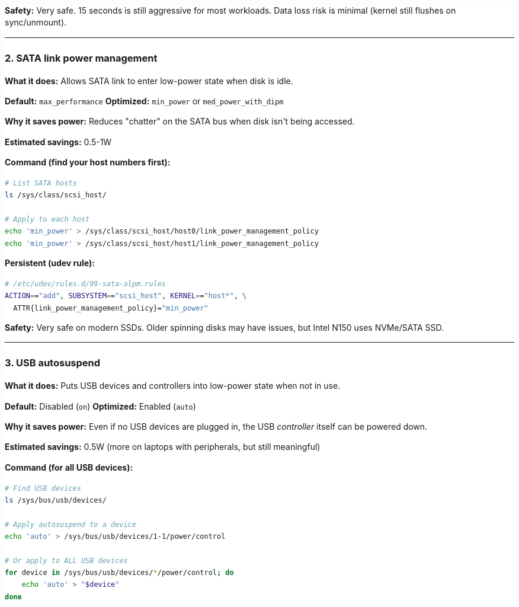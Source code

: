 **Safety:** Very safe. 15 seconds is still aggressive for most workloads. Data loss risk is minimal (kernel still flushes on sync/unmount).

---

### 2. SATA link power management

**What it does:**
Allows SATA link to enter low-power state when disk is idle.

**Default:** `max_performance`
**Optimized:** `min_power` or `med_power_with_dipm`

**Why it saves power:**
Reduces "chatter" on the SATA bus when disk isn't being accessed.

**Estimated savings:** 0.5-1W

**Command (find your host numbers first):**
```bash
# List SATA hosts
ls /sys/class/scsi_host/

# Apply to each host
echo 'min_power' > /sys/class/scsi_host/host0/link_power_management_policy
echo 'min_power' > /sys/class/scsi_host/host1/link_power_management_policy
```

**Persistent (udev rule):**
```bash
# /etc/udev/rules.d/99-sata-alpm.rules
ACTION=="add", SUBSYSTEM=="scsi_host", KERNEL=="host*", \
  ATTR{link_power_management_policy}="min_power"
```

**Safety:** Very safe on modern SSDs. Older spinning disks may have issues, but Intel N150 uses NVMe/SATA SSD.

---

### 3. USB autosuspend

**What it does:**
Puts USB devices and controllers into low-power state when not in use.

**Default:** Disabled (`on`)
**Optimized:** Enabled (`auto`)

**Why it saves power:**
Even if no USB devices are plugged in, the USB *controller* itself can be powered down.

**Estimated savings:** 0.5W (more on laptops with peripherals, but still meaningful)

**Command (for all USB devices):**
```bash
# Find USB devices
ls /sys/bus/usb/devices/

# Apply autosuspend to a device
echo 'auto' > /sys/bus/usb/devices/1-1/power/control

# Or apply to ALL USB devices
for device in /sys/bus/usb/devices/*/power/control; do
    echo 'auto' > "$device"
done
```

